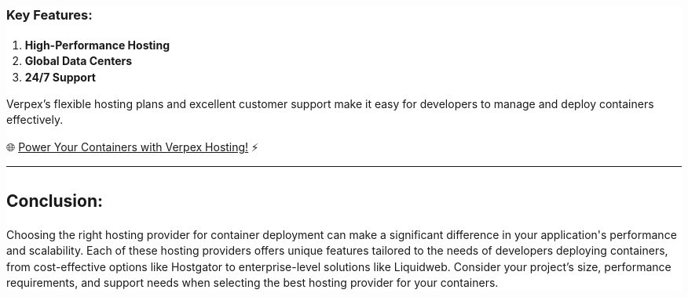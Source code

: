 ### Key Features:
1. **High-Performance Hosting**
2. **Global Data Centers**
3. **24/7 Support**

Verpex’s flexible hosting plans and excellent customer support make it easy for developers to manage and deploy containers effectively.

🌐 [Power Your Containers with Verpex Hosting!](https://snipitx.com/verpex-jy) ⚡

---

## Conclusion:
Choosing the right hosting provider for container deployment can make a significant difference in your application's performance and scalability. Each of these hosting providers offers unique features tailored to the needs of developers deploying containers, from cost-effective options like Hostgator to enterprise-level solutions like Liquidweb. Consider your project’s size, performance requirements, and support needs when selecting the best hosting provider for your containers.
